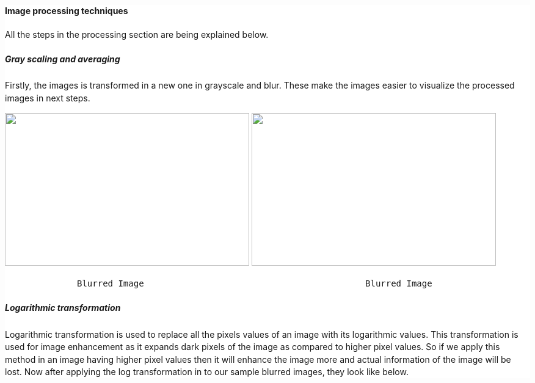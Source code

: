 #### Image processing techniques
All the steps in the processing section are being explained below. 

##### Gray scaling and averaging
Firstly, the images is transformed in a new one in grayscale and blur. These make the images easier to visualize the processed images in next steps. 

<img src="Processed-Set/blur-1.jpg" width="400" height="250"> <img src="Processed-Set/blur-7.jpg" width="400" height="250">
<pre>              Blurred Image                                           Blurred Image</pre>

##### Logarithmic transformation
Logarithmic transformation is used to replace all the pixels values of an image with its logarithmic values. This transformation is used for image enhancement as it expands dark pixels of the image as compared to higher pixel values. So if we apply this method in an image having higher pixel values then it will enhance the image more and actual information of the image will be lost. Now after applying the log transformation in to our sample blurred images, they look like below.
